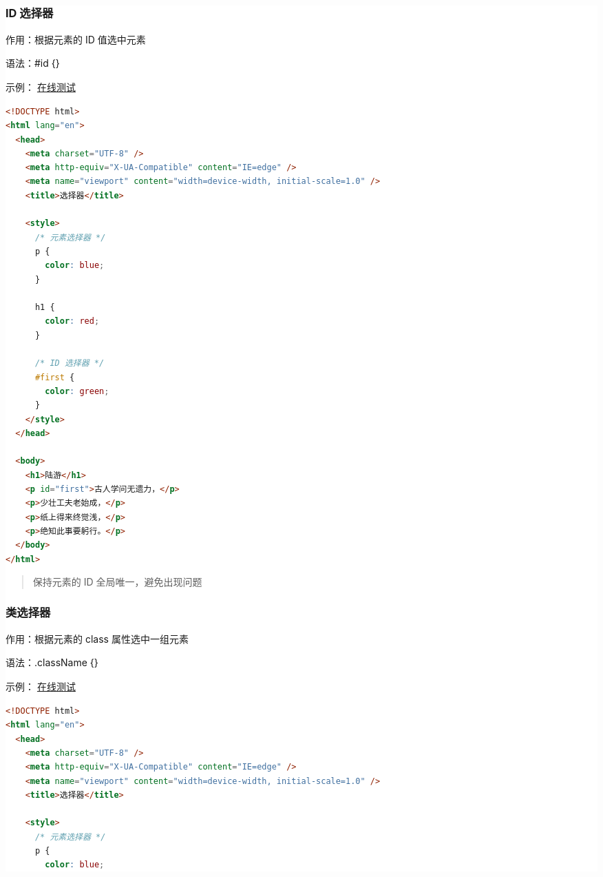 ### ID 选择器

作用：根据元素的 ID 值选中元素

语法：#id {}

示例： [在线测试](https://www.runoob.com/runcode)

```html
<!DOCTYPE html>
<html lang="en">
  <head>
    <meta charset="UTF-8" />
    <meta http-equiv="X-UA-Compatible" content="IE=edge" />
    <meta name="viewport" content="width=device-width, initial-scale=1.0" />
    <title>选择器</title>

    <style>
      /* 元素选择器 */
      p {
        color: blue;
      }

      h1 {
        color: red;
      }

      /* ID 选择器 */
      #first {
        color: green;
      }
    </style>
  </head>

  <body>
    <h1>陆游</h1>
    <p id="first">古人学问无遗力，</p>
    <p>少壮工夫老始成，</p>
    <p>纸上得来终觉浅，</p>
    <p>绝知此事要躬行。</p>
  </body>
</html>
```

> 保持元素的 ID 全局唯一，避免出现问题

### 类选择器

作用：根据元素的 class 属性选中一组元素

语法：.className {}

示例： [在线测试](https://www.runoob.com/runcode)

```html
<!DOCTYPE html>
<html lang="en">
  <head>
    <meta charset="UTF-8" />
    <meta http-equiv="X-UA-Compatible" content="IE=edge" />
    <meta name="viewport" content="width=device-width, initial-scale=1.0" />
    <title>选择器</title>

    <style>
      /* 元素选择器 */
      p {
        color: blue;
```
